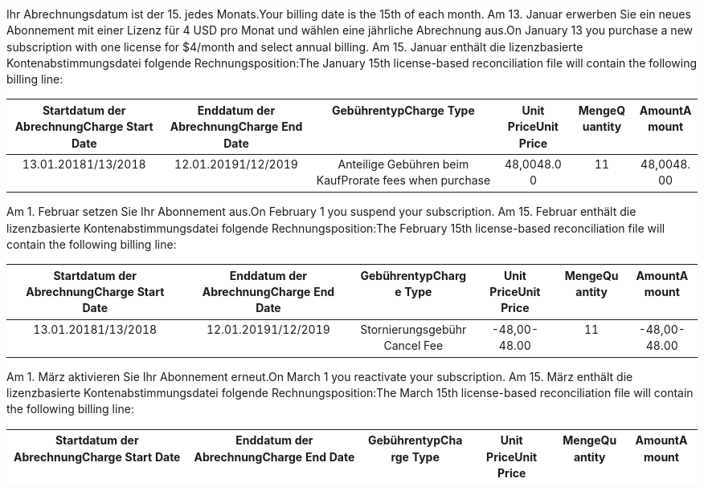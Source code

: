 <span data-ttu-id="1d7bd-305">Ihr Abrechnungsdatum ist der 15. jedes Monats.</span><span class="sxs-lookup"><span data-stu-id="1d7bd-305">Your billing date is the 15th of each month.</span></span> <span data-ttu-id="1d7bd-306">Am 13. Januar erwerben Sie ein neues Abonnement mit einer Lizenz für 4 USD pro Monat und wählen eine jährliche Abrechnung aus.</span><span class="sxs-lookup"><span data-stu-id="1d7bd-306">On January 13 you purchase a new subscription with one license for $4/month and select annual billing.</span></span> <span data-ttu-id="1d7bd-307">Am 15. Januar enthält die lizenzbasierte Kontenabstimmungsdatei folgende Rechnungsposition:</span><span class="sxs-lookup"><span data-stu-id="1d7bd-307">The January 15th license-based reconciliation file will contain the following billing line:</span></span>

|<span data-ttu-id="1d7bd-308">Startdatum der Abrechnung</span><span class="sxs-lookup"><span data-stu-id="1d7bd-308">Charge Start Date</span></span> |<span data-ttu-id="1d7bd-309">Enddatum der Abrechnung</span><span class="sxs-lookup"><span data-stu-id="1d7bd-309">Charge End Date</span></span> |<span data-ttu-id="1d7bd-310">Gebührentyp</span><span class="sxs-lookup"><span data-stu-id="1d7bd-310">Charge Type</span></span> |<span data-ttu-id="1d7bd-311">Unit Price</span><span class="sxs-lookup"><span data-stu-id="1d7bd-311">Unit Price</span></span> |<span data-ttu-id="1d7bd-312">Menge</span><span class="sxs-lookup"><span data-stu-id="1d7bd-312">Quantity</span></span> |<span data-ttu-id="1d7bd-313">Amount</span><span class="sxs-lookup"><span data-stu-id="1d7bd-313">Amount</span></span> |
|       :---:      |    :---:       | :---:      |:---:      |:---:    |:---:  |
<span data-ttu-id="1d7bd-314">13.01.2018</span><span class="sxs-lookup"><span data-stu-id="1d7bd-314">1/13/2018</span></span>|<span data-ttu-id="1d7bd-315">12.01.2019</span><span class="sxs-lookup"><span data-stu-id="1d7bd-315">1/12/2019</span></span>|<span data-ttu-id="1d7bd-316">Anteilige Gebühren beim Kauf</span><span class="sxs-lookup"><span data-stu-id="1d7bd-316">Prorate fees when purchase</span></span>|<span data-ttu-id="1d7bd-317">48,00</span><span class="sxs-lookup"><span data-stu-id="1d7bd-317">48.00</span></span>|<span data-ttu-id="1d7bd-318">1</span><span class="sxs-lookup"><span data-stu-id="1d7bd-318">1</span></span>|<span data-ttu-id="1d7bd-319">48,00</span><span class="sxs-lookup"><span data-stu-id="1d7bd-319">48.00</span></span>

<span data-ttu-id="1d7bd-320">Am 1. Februar setzen Sie Ihr Abonnement aus.</span><span class="sxs-lookup"><span data-stu-id="1d7bd-320">On February 1 you suspend your subscription.</span></span> <span data-ttu-id="1d7bd-321">Am 15. Februar enthält die lizenzbasierte Kontenabstimmungsdatei folgende Rechnungsposition:</span><span class="sxs-lookup"><span data-stu-id="1d7bd-321">The February 15th license-based reconciliation file will contain the following billing line:</span></span>

|<span data-ttu-id="1d7bd-322">Startdatum der Abrechnung</span><span class="sxs-lookup"><span data-stu-id="1d7bd-322">Charge Start Date</span></span> |<span data-ttu-id="1d7bd-323">Enddatum der Abrechnung</span><span class="sxs-lookup"><span data-stu-id="1d7bd-323">Charge End Date</span></span> |<span data-ttu-id="1d7bd-324">Gebührentyp</span><span class="sxs-lookup"><span data-stu-id="1d7bd-324">Charge Type</span></span> |<span data-ttu-id="1d7bd-325">Unit Price</span><span class="sxs-lookup"><span data-stu-id="1d7bd-325">Unit Price</span></span> |<span data-ttu-id="1d7bd-326">Menge</span><span class="sxs-lookup"><span data-stu-id="1d7bd-326">Quantity</span></span> |<span data-ttu-id="1d7bd-327">Amount</span><span class="sxs-lookup"><span data-stu-id="1d7bd-327">Amount</span></span> |
|       :---:      |    :---:       | :---:      |:---:      |:---:    |:---:  |
<span data-ttu-id="1d7bd-328">13.01.2018</span><span class="sxs-lookup"><span data-stu-id="1d7bd-328">1/13/2018</span></span>|<span data-ttu-id="1d7bd-329">12.01.2019</span><span class="sxs-lookup"><span data-stu-id="1d7bd-329">1/12/2019</span></span>|<span data-ttu-id="1d7bd-330">Stornierungsgebühr</span><span class="sxs-lookup"><span data-stu-id="1d7bd-330">Cancel Fee</span></span>|<span data-ttu-id="1d7bd-331">-48,00</span><span class="sxs-lookup"><span data-stu-id="1d7bd-331">-48.00</span></span>|<span data-ttu-id="1d7bd-332">1</span><span class="sxs-lookup"><span data-stu-id="1d7bd-332">1</span></span>|<span data-ttu-id="1d7bd-333">-48,00</span><span class="sxs-lookup"><span data-stu-id="1d7bd-333">-48.00</span></span>

<span data-ttu-id="1d7bd-334">Am 1. März aktivieren Sie Ihr Abonnement erneut.</span><span class="sxs-lookup"><span data-stu-id="1d7bd-334">On March 1 you reactivate your subscription.</span></span> <span data-ttu-id="1d7bd-335">Am 15. März enthält die lizenzbasierte Kontenabstimmungsdatei folgende Rechnungsposition:</span><span class="sxs-lookup"><span data-stu-id="1d7bd-335">The March 15th license-based reconciliation file will contain the following billing line:</span></span>

|<span data-ttu-id="1d7bd-336">Startdatum der Abrechnung</span><span class="sxs-lookup"><span data-stu-id="1d7bd-336">Charge Start Date</span></span> |<span data-ttu-id="1d7bd-337">Enddatum der Abrechnung</span><span class="sxs-lookup"><span data-stu-id="1d7bd-337">Charge End Date</span></span> |<span data-ttu-id="1d7bd-338">Gebührentyp</span><span class="sxs-lookup"><span data-stu-id="1d7bd-338">Charge Type</span></span> |<span data-ttu-id="1d7bd-339">Unit Price</span><span class="sxs-lookup"><span data-stu-id="1d7bd-339">Unit Price</span></span> |<span data-ttu-id="1d7bd-340">Menge</span><span class="sxs-lookup"><span data-stu-id="1d7bd-340">Quantity</span></span> |<span data-ttu-id="1d7bd-341">Amount</span><span class="sxs-lookup"><span data-stu-id="1d7bd-341">Amount</span></span> |
|       :---:      |    :---:       | :---:      |:---:      |:---:    |:---:  |